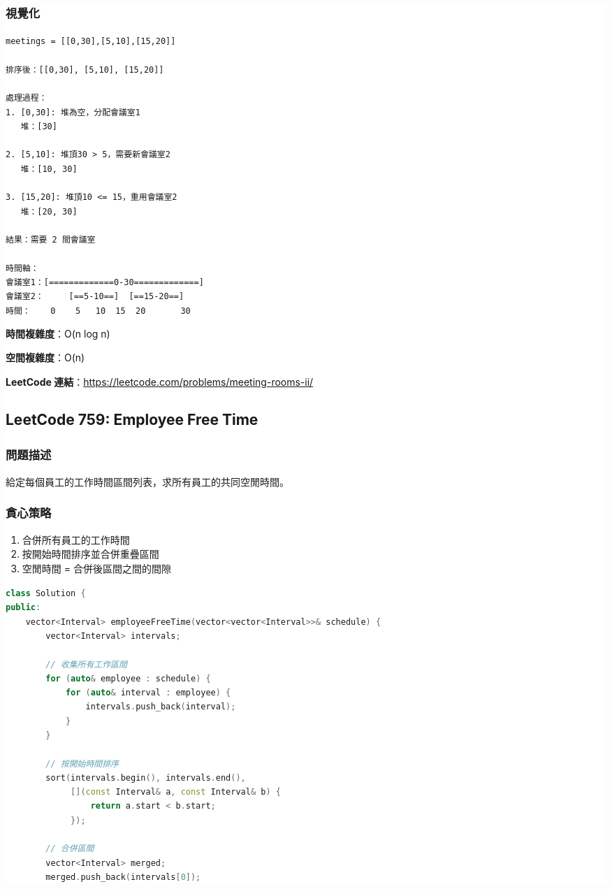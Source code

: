 ### 視覺化

```
meetings = [[0,30],[5,10],[15,20]]

排序後：[[0,30], [5,10], [15,20]]

處理過程：
1. [0,30]: 堆為空，分配會議室1
   堆：[30]

2. [5,10]: 堆頂30 > 5，需要新會議室2
   堆：[10, 30]

3. [15,20]: 堆頂10 <= 15，重用會議室2
   堆：[20, 30]

結果：需要 2 間會議室

時間軸：
會議室1：[=============0-30=============]
會議室2：     [==5-10==]  [==15-20==]
時間：    0    5   10  15  20       30
```

**時間複雜度**：O(n log n)

**空間複雜度**：O(n)

**LeetCode 連結**：https://leetcode.com/problems/meeting-rooms-ii/

## LeetCode 759: Employee Free Time

### 問題描述

給定每個員工的工作時間區間列表，求所有員工的共同空閒時間。

### 貪心策略

1. 合併所有員工的工作時間
2. 按開始時間排序並合併重疊區間
3. 空閒時間 = 合併後區間之間的間隙

```cpp
class Solution {
public:
    vector<Interval> employeeFreeTime(vector<vector<Interval>>& schedule) {
        vector<Interval> intervals;

        // 收集所有工作區間
        for (auto& employee : schedule) {
            for (auto& interval : employee) {
                intervals.push_back(interval);
            }
        }

        // 按開始時間排序
        sort(intervals.begin(), intervals.end(),
             [](const Interval& a, const Interval& b) {
                 return a.start < b.start;
             });

        // 合併區間
        vector<Interval> merged;
        merged.push_back(intervals[0]);
```